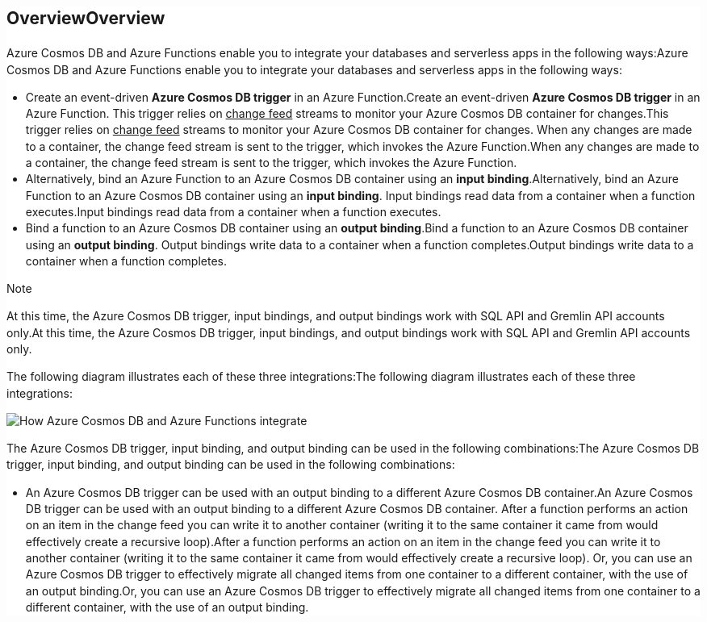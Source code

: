 ## <a name="overview"></a><span data-ttu-id="e1403-109">Overview</span><span class="sxs-lookup"><span data-stu-id="e1403-109">Overview</span></span>

<span data-ttu-id="e1403-110">Azure Cosmos DB and Azure Functions enable you to integrate your databases and serverless apps in the following ways:</span><span class="sxs-lookup"><span data-stu-id="e1403-110">Azure Cosmos DB and Azure Functions enable you to integrate your databases and serverless apps in the following ways:</span></span>

* <span data-ttu-id="e1403-111">Create an event-driven **Azure Cosmos DB trigger** in an Azure Function.</span><span class="sxs-lookup"><span data-stu-id="e1403-111">Create an event-driven **Azure Cosmos DB trigger** in an Azure Function.</span></span> <span data-ttu-id="e1403-112">This trigger relies on [change feed](change-feed.md) streams to monitor your Azure Cosmos DB container for changes.</span><span class="sxs-lookup"><span data-stu-id="e1403-112">This trigger relies on [change feed](change-feed.md) streams to monitor your Azure Cosmos DB container for changes.</span></span> <span data-ttu-id="e1403-113">When any changes are made to a container, the change feed stream is sent to the trigger, which invokes the Azure Function.</span><span class="sxs-lookup"><span data-stu-id="e1403-113">When any changes are made to a container, the change feed stream is sent to the trigger, which invokes the Azure Function.</span></span>
* <span data-ttu-id="e1403-114">Alternatively, bind an Azure Function to an Azure Cosmos DB container using an **input binding**.</span><span class="sxs-lookup"><span data-stu-id="e1403-114">Alternatively, bind an Azure Function to an Azure Cosmos DB container using an **input binding**.</span></span> <span data-ttu-id="e1403-115">Input bindings read data from a container when a function executes.</span><span class="sxs-lookup"><span data-stu-id="e1403-115">Input bindings read data from a container when a function executes.</span></span>
* <span data-ttu-id="e1403-116">Bind a function to an Azure Cosmos DB container using an **output binding**.</span><span class="sxs-lookup"><span data-stu-id="e1403-116">Bind a function to an Azure Cosmos DB container using an **output binding**.</span></span> <span data-ttu-id="e1403-117">Output bindings write data to a container when a function completes.</span><span class="sxs-lookup"><span data-stu-id="e1403-117">Output bindings write data to a container when a function completes.</span></span>

> [!NOTE]
> <span data-ttu-id="e1403-118">At this time, the Azure Cosmos DB trigger, input bindings, and output bindings work with SQL API and Gremlin API accounts only.</span><span class="sxs-lookup"><span data-stu-id="e1403-118">At this time, the Azure Cosmos DB trigger, input bindings, and output bindings work with SQL API and Gremlin API accounts only.</span></span>

<span data-ttu-id="e1403-119">The following diagram illustrates each of these three integrations:</span><span class="sxs-lookup"><span data-stu-id="e1403-119">The following diagram illustrates each of these three integrations:</span></span> 

![How Azure Cosmos DB and Azure Functions integrate](./media/serverless-computing-database/cosmos-db-azure-functions-integration.png)

<span data-ttu-id="e1403-121">The Azure Cosmos DB trigger, input binding, and output binding can be used in the following combinations:</span><span class="sxs-lookup"><span data-stu-id="e1403-121">The Azure Cosmos DB trigger, input binding, and output binding can be used in the following combinations:</span></span>
* <span data-ttu-id="e1403-122">An Azure Cosmos DB trigger can be used with an output binding to a different Azure Cosmos DB container.</span><span class="sxs-lookup"><span data-stu-id="e1403-122">An Azure Cosmos DB trigger can be used with an output binding to a different Azure Cosmos DB container.</span></span> <span data-ttu-id="e1403-123">After a function performs an action on an item in the change feed you can write it to another container (writing it to the same container it came from would effectively create a recursive loop).</span><span class="sxs-lookup"><span data-stu-id="e1403-123">After a function performs an action on an item in the change feed you can write it to another container (writing it to the same container it came from would effectively create a recursive loop).</span></span> <span data-ttu-id="e1403-124">Or, you can use an Azure Cosmos DB trigger to effectively migrate all changed items from one container to a different container, with the use of an output binding.</span><span class="sxs-lookup"><span data-stu-id="e1403-124">Or, you can use an Azure Cosmos DB trigger to effectively migrate all changed items from one container to a different container, with the use of an output binding.</span></span>